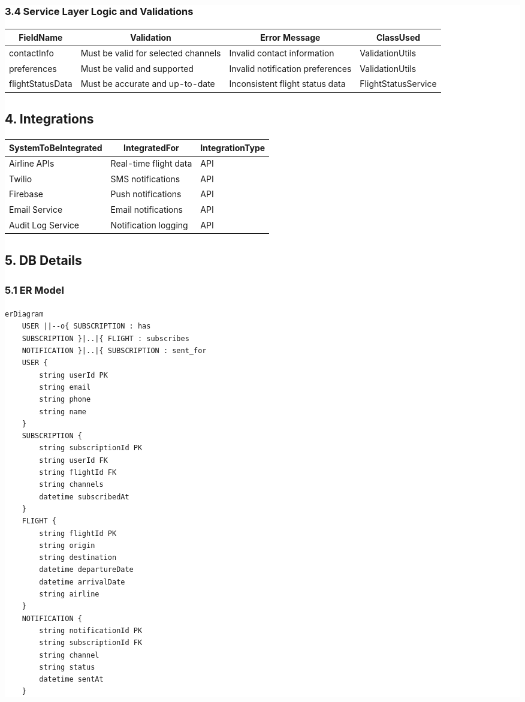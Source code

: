 ### 3.4 Service Layer Logic and Validations
| FieldName         | Validation                                         | Error Message                                   | ClassUsed        |
|-------------------|----------------------------------------------------|-------------------------------------------------|------------------|
| contactInfo       | Must be valid for selected channels                | Invalid contact information                     | ValidationUtils  |
| preferences       | Must be valid and supported                        | Invalid notification preferences                | ValidationUtils  |
| flightStatusData  | Must be accurate and up-to-date                    | Inconsistent flight status data                 | FlightStatusService |

## 4. Integrations
| SystemToBeIntegrated | IntegratedFor         | IntegrationType |
|----------------------|----------------------|-----------------|
| Airline APIs         | Real-time flight data | API             |
| Twilio               | SMS notifications     | API             |
| Firebase             | Push notifications    | API             |
| Email Service        | Email notifications   | API             |
| Audit Log Service    | Notification logging  | API             |

## 5. DB Details
### 5.1 ER Model
```mermaid
erDiagram
    USER ||--o{ SUBSCRIPTION : has
    SUBSCRIPTION }|..|{ FLIGHT : subscribes
    NOTIFICATION }|..|{ SUBSCRIPTION : sent_for
    USER {
        string userId PK
        string email
        string phone
        string name
    }
    SUBSCRIPTION {
        string subscriptionId PK
        string userId FK
        string flightId FK
        string channels
        datetime subscribedAt
    }
    FLIGHT {
        string flightId PK
        string origin
        string destination
        datetime departureDate
        datetime arrivalDate
        string airline
    }
    NOTIFICATION {
        string notificationId PK
        string subscriptionId FK
        string channel
        string status
        datetime sentAt
    }
```
